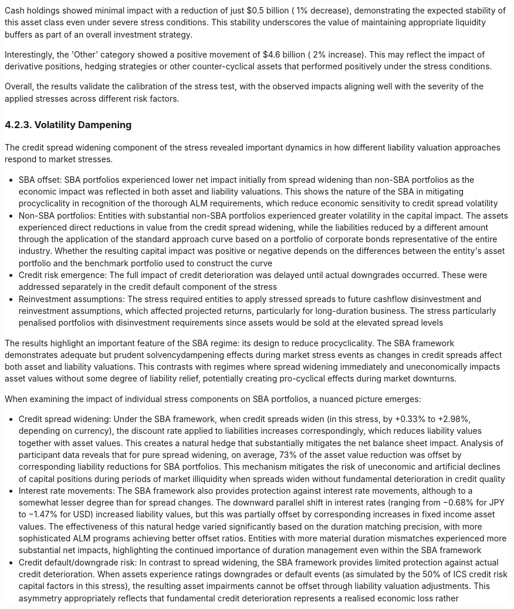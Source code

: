 Cash holdings showed minimal impact with a reduction of just $\$ 0.5$ billion ( $1 \%$ decrease), demonstrating the expected stability of this asset class even under severe stress conditions. This stability underscores the value of maintaining appropriate liquidity buffers as part of an overall investment strategy.

Interestingly, the 'Other' category showed a positive movement of $\$ 4.6$ billion ( $2 \%$ increase). This may reflect the impact of derivative positions, hedging strategies or other counter-cyclical assets that performed positively under the stress conditions.

Overall, the results validate the calibration of the stress test, with the observed impacts aligning well with the severity of the applied stresses across different risk factors.

### 4.2.3. Volatility Dampening

The credit spread widening component of the stress revealed important dynamics in how different liability valuation approaches respond to market stresses.

- SBA offset: SBA portfolios experienced lower net impact initially from spread widening than non-SBA portfolios as the economic impact was reflected in both asset and liability valuations. This shows the nature of the SBA in mitigating procyclicality in recognition of the thorough ALM requirements, which reduce economic sensitivity to credit spread volatility
- Non-SBA portfolios: Entities with substantial non-SBA portfolios experienced greater volatility in the capital impact. The assets experienced direct reductions in value from the credit spread widening, while the liabilities reduced by a different amount through the application of the standard approach curve based on a portfolio of corporate bonds representative of the entire industry. Whether the resulting capital impact was positive or negative depends on the differences between the entity's asset portfolio and the benchmark portfolio used to construct the curve
- Credit risk emergence: The full impact of credit deterioration was delayed until actual downgrades occurred. These were addressed separately in the credit default component of the stress
- Reinvestment assumptions: The stress required entities to apply stressed spreads to future cashflow disinvestment and reinvestment assumptions, which affected projected returns, particularly for long-duration business. The stress particularly penalised portfolios with disinvestment requirements since assets would be sold at the elevated spread levels

The results highlight an important feature of the SBA regime: its design to reduce procyclicality. The SBA framework demonstrates adequate but prudent solvencydampening effects during market stress events as changes in credit spreads affect both asset and liability valuations. This contrasts with regimes where spread widening immediately and uneconomically impacts asset values without some degree of liability relief, potentially creating pro-cyclical effects during market downturns.

When examining the impact of individual stress components on SBA portfolios, a nuanced picture emerges:

- Credit spread widening: Under the SBA framework, when credit spreads widen (in this stress, by $+0.33 \%$ to $+2.98 \%$, depending on currency), the discount rate applied to liabilities increases correspondingly, which reduces liability values together with asset values. This creates a natural hedge that substantially mitigates the net balance sheet impact. Analysis of participant data reveals that for pure spread widening, on average, $73 \%$ of the asset value reduction was offset by corresponding liability reductions for SBA portfolios. This mechanism mitigates the risk of uneconomic and artificial declines of capital positions during periods of market illiquidity when spreads widen without fundamental deterioration in credit quality
- Interest rate movements: The SBA framework also provides protection against interest rate movements, although to a somewhat lesser degree than for spread changes. The downward parallel shift in interest rates (ranging from $-0.68 \%$ for JPY to $-1.47 \%$ for USD) increased liability values, but this was partially offset by corresponding increases in fixed income asset values. The effectiveness of this natural hedge varied significantly based on the duration matching precision, with more sophisticated ALM programs achieving better offset ratios. Entities with more material duration mismatches experienced more substantial net impacts, highlighting the continued importance of duration management even within the SBA framework
- Credit default/downgrade risk: In contrast to spread widening, the SBA framework provides limited protection against actual credit deterioration. When assets experience ratings downgrades or default events (as simulated by the 50\% of ICS credit risk capital factors in this stress), the resulting asset impairments cannot be offset through liability valuation adjustments. This asymmetry appropriately reflects that fundamental credit deterioration represents a realised economic loss rather
